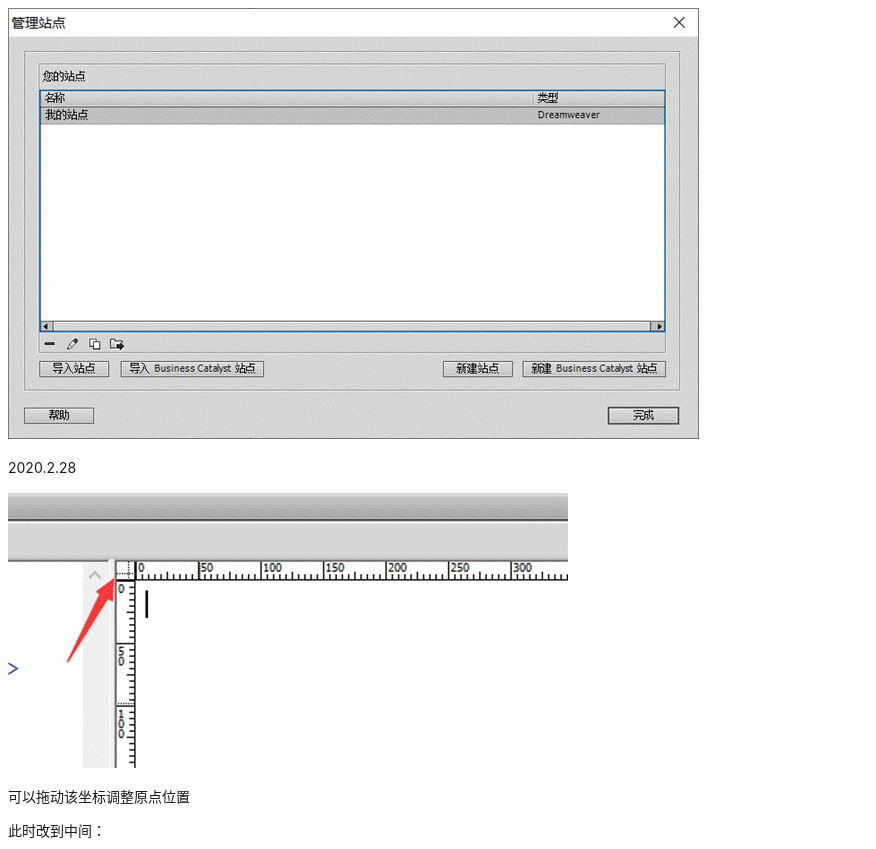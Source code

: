 ![clipboard.png](Dreamweaver.assets/clip_image030.gif)

 

2020.2.28


![clipboard.png](Dreamweaver.assets/clip_image032.gif)

可以拖动该坐标调整原点位置
 

此时改到中间：
